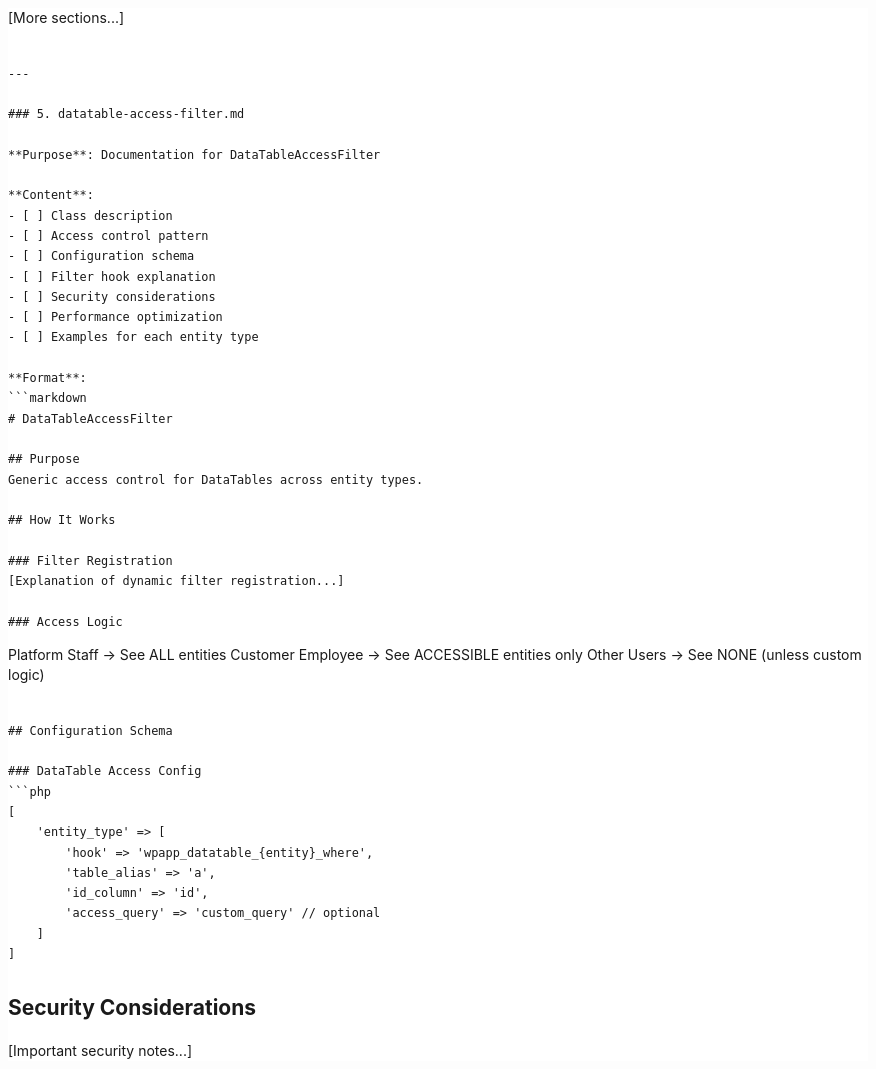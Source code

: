 [More sections...]
```

---

### 5. datatable-access-filter.md

**Purpose**: Documentation for DataTableAccessFilter

**Content**:
- [ ] Class description
- [ ] Access control pattern
- [ ] Configuration schema
- [ ] Filter hook explanation
- [ ] Security considerations
- [ ] Performance optimization
- [ ] Examples for each entity type

**Format**:
```markdown
# DataTableAccessFilter

## Purpose
Generic access control for DataTables across entity types.

## How It Works

### Filter Registration
[Explanation of dynamic filter registration...]

### Access Logic
```
Platform Staff → See ALL entities
Customer Employee → See ACCESSIBLE entities only
Other Users → See NONE (unless custom logic)
```

## Configuration Schema

### DataTable Access Config
```php
[
    'entity_type' => [
        'hook' => 'wpapp_datatable_{entity}_where',
        'table_alias' => 'a',
        'id_column' => 'id',
        'access_query' => 'custom_query' // optional
    ]
]
```

## Security Considerations
[Important security notes...]
